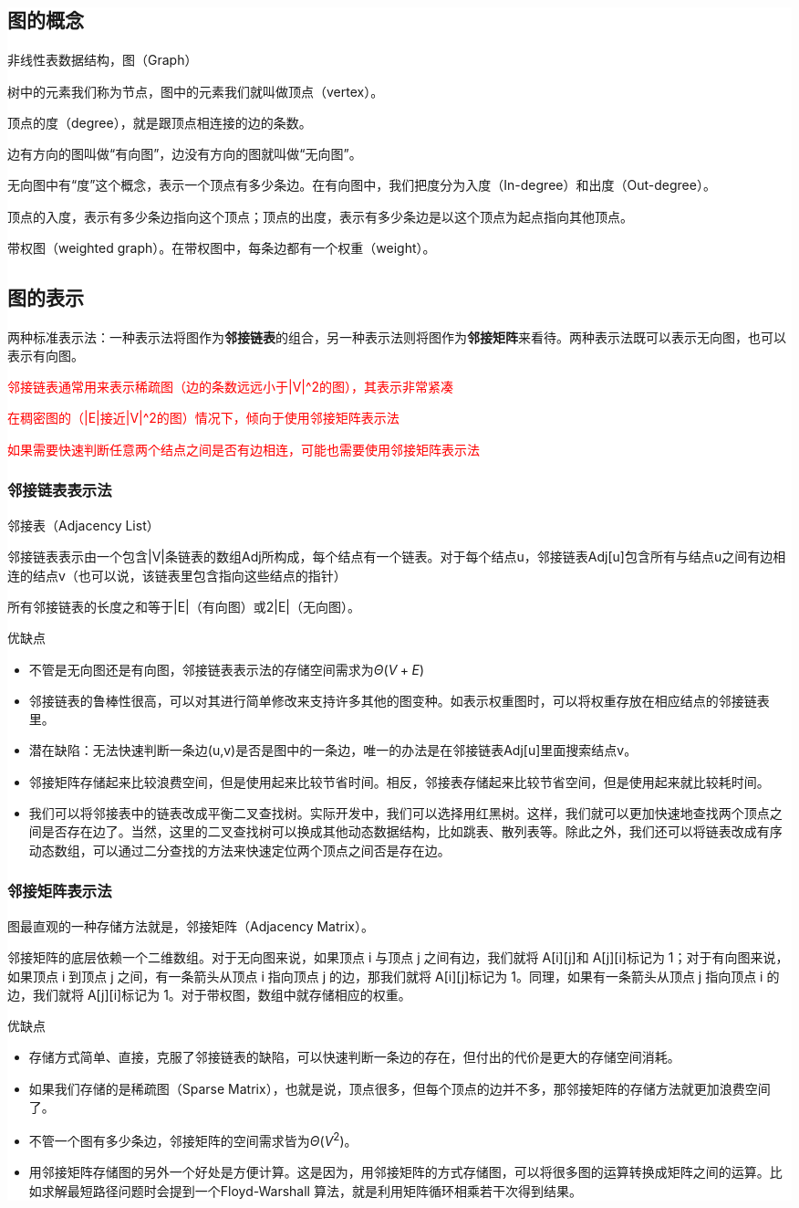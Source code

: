 ## 图的概念

非线性表数据结构，图（Graph）

树中的元素我们称为节点，图中的元素我们就叫做顶点（vertex）。

顶点的度（degree），就是跟顶点相连接的边的条数。

边有方向的图叫做“有向图”，边没有方向的图就叫做“无向图”。

无向图中有“度”这个概念，表示一个顶点有多少条边。在有向图中，我们把度分为入度（In-degree）和出度（Out-degree）。

顶点的入度，表示有多少条边指向这个顶点；顶点的出度，表示有多少条边是以这个顶点为起点指向其他顶点。

带权图（weighted graph）。在带权图中，每条边都有一个权重（weight）。

## 图的表示

两种标准表示法：一种表示法将图作为**邻接链表**的组合，另一种表示法则将图作为**邻接矩阵**来看待。两种表示法既可以表示无向图，也可以表示有向图。

<span style='color:red'>邻接链表通常用来表示稀疏图（边的条数远远小于|V|^2的图），其表示非常紧凑</span>

<span style='color:red'>在稠密图的（|E|接近|V|^2的图）情况下，倾向于使用邻接矩阵表示法</span>

<span style='color:red'>如果需要快速判断任意两个结点之间是否有边相连，可能也需要使用邻接矩阵表示法</span>

### 邻接链表表示法

邻接表（Adjacency List）

邻接链表表示由一个包含|V|条链表的数组Adj所构成，每个结点有一个链表。对于每个结点u，邻接链表Adj[u]包含所有与结点u之间有边相连的结点v（也可以说，该链表里包含指向这些结点的指针）

所有邻接链表的长度之和等于|E|（有向图）或2|E|（无向图）。

优缺点

- 不管是无向图还是有向图，邻接链表表示法的存储空间需求为$\Theta(V+E)$

- 邻接链表的鲁棒性很高，可以对其进行简单修改来支持许多其他的图变种。如表示权重图时，可以将权重存放在相应结点的邻接链表里。

- 潜在缺陷：无法快速判断一条边(u,v)是否是图中的一条边，唯一的办法是在邻接链表Adj[u]里面搜索结点v。
- 邻接矩阵存储起来比较浪费空间，但是使用起来比较节省时间。相反，邻接表存储起来比较节省空间，但是使用起来就比较耗时间。
- 我们可以将邻接表中的链表改成平衡二叉查找树。实际开发中，我们可以选择用红黑树。这样，我们就可以更加快速地查找两个顶点之间是否存在边了。当然，这里的二叉查找树可以换成其他动态数据结构，比如跳表、散列表等。除此之外，我们还可以将链表改成有序动态数组，可以通过二分查找的方法来快速定位两个顶点之间否是存在边。

### 邻接矩阵表示法

图最直观的一种存储方法就是，邻接矩阵（Adjacency Matrix）。

邻接矩阵的底层依赖一个二维数组。对于无向图来说，如果顶点 i 与顶点 j 之间有边，我们就将 A[i][j]和 A[j][i]标记为 1；对于有向图来说，如果顶点 i 到顶点 j 之间，有一条箭头从顶点 i 指向顶点 j 的边，那我们就将 A[i][j]标记为 1。同理，如果有一条箭头从顶点 j 指向顶点 i 的边，我们就将 A[j][i]标记为 1。对于带权图，数组中就存储相应的权重。

优缺点

- 存储方式简单、直接，克服了邻接链表的缺陷，可以快速判断一条边的存在，但付出的代价是更大的存储空间消耗。
- 如果我们存储的是稀疏图（Sparse Matrix），也就是说，顶点很多，但每个顶点的边并不多，那邻接矩阵的存储方法就更加浪费空间了。

- 不管一个图有多少条边，邻接矩阵的空间需求皆为$\Theta(V^2)$​。
- 用邻接矩阵存储图的另外一个好处是方便计算。这是因为，用邻接矩阵的方式存储图，可以将很多图的运算转换成矩阵之间的运算。比如求解最短路径问题时会提到一个Floyd-Warshall 算法，就是利用矩阵循环相乘若干次得到结果。
